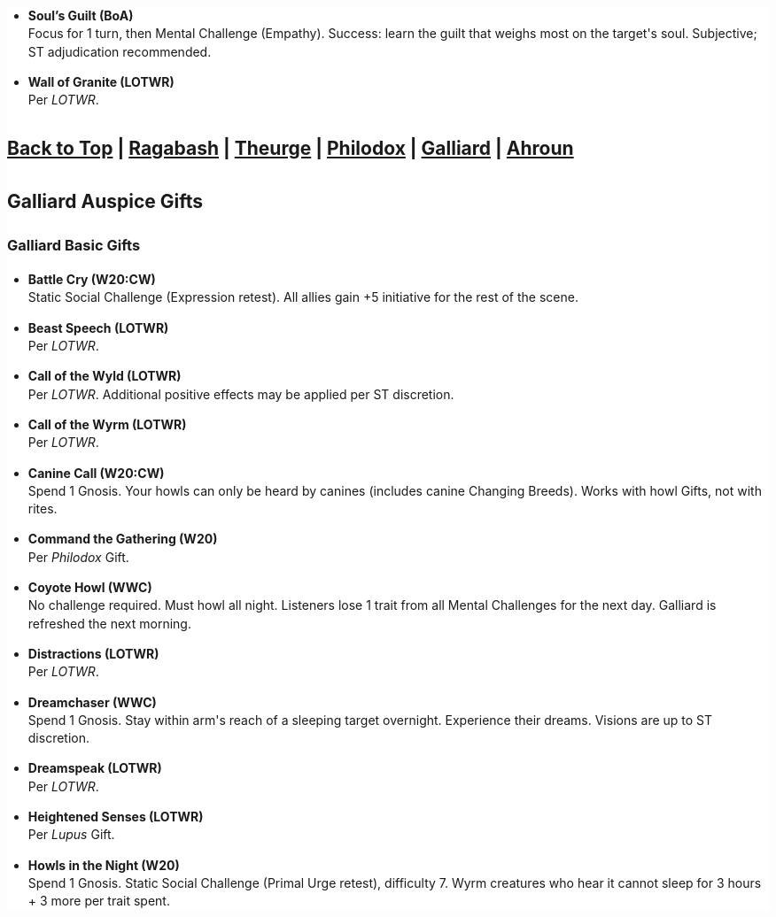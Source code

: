 - **Soul’s Guilt (BoA)**  
  Focus for 1 turn, then Mental Challenge (Empathy). Success: learn the guilt that weighs most on the target's soul. Subjective; ST adjudication recommended.

- **Wall of Granite (LOTWR)**  
  Per *LOTWR*.

[Back to Top](#navigation) | [Ragabash](#ragabash-aupsice-gifts) | [Theurge](#theurge-auspice-gifts) | [Philodox](#philodox-auspice-gifts) | [Galliard](#galliard-auspice-gifts) | [Ahroun](#ahroun-auspice-gifts)
-----

## Galliard Auspice Gifts

### Galliard Basic Gifts

- **Battle Cry (W20:CW)**  
  Static Social Challenge (Expression retest). All allies gain +5 initiative for the rest of the scene.

- **Beast Speech (LOTWR)**  
  Per *LOTWR*.

- **Call of the Wyld (LOTWR)**  
  Per *LOTWR*. Additional positive effects may be applied per ST discretion.

- **Call of the Wyrm (LOTWR)**  
  Per *LOTWR*.

- **Canine Call (W20:CW)**  
  Spend 1 Gnosis. Your howls can only be heard by canines (includes canine Changing Breeds). Works with howl Gifts, not with rites.

- **Command the Gathering (W20)**  
  Per *Philodox* Gift.

- **Coyote Howl (WWC)**  
  No challenge required. Must howl all night. Listeners lose 1 trait from all Mental Challenges for the next day. Galliard is refreshed the next morning.

- **Distractions (LOTWR)**  
  Per *LOTWR*.

- **Dreamchaser (WWC)**  
  Spend 1 Gnosis. Stay within arm's reach of a sleeping target overnight. Experience their dreams. Visions are up to ST discretion.

- **Dreamspeak (LOTWR)**  
  Per *LOTWR*.

- **Heightened Senses (LOTWR)**  
  Per *Lupus* Gift.

- **Howls in the Night (W20)**  
  Spend 1 Gnosis. Static Social Challenge (Primal Urge retest), difficulty 7. Wyrm creatures who hear it cannot sleep for 3 hours + 3 more per trait spent.
